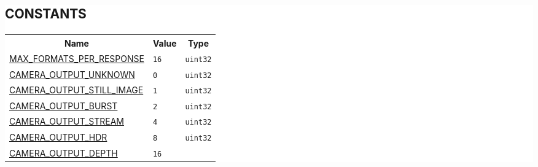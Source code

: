 









## **CONSTANTS**



<table>
    <tr><th>Name</th><th>Value</th><th>Type</th></tr><tr>
            <td><a href="https://fuchsia.googlesource.com/fuchsia/+/master/sdk/fidl/fuchsia.camera/camera.fidl#13">MAX_FORMATS_PER_RESPONSE</a></td>
            <td>
                    <code>16</code>
                </td>
                <td><code>uint32</code></td>
        </tr>
    <tr>
            <td><a href="https://fuchsia.googlesource.com/fuchsia/+/master/sdk/fidl/fuchsia.camera/camera.fidl#18">CAMERA_OUTPUT_UNKNOWN</a></td>
            <td>
                    <code>0</code>
                </td>
                <td><code>uint32</code></td>
        </tr>
    <tr>
            <td><a href="https://fuchsia.googlesource.com/fuchsia/+/master/sdk/fidl/fuchsia.camera/camera.fidl#19">CAMERA_OUTPUT_STILL_IMAGE</a></td>
            <td>
                    <code>1</code>
                </td>
                <td><code>uint32</code></td>
        </tr>
    <tr>
            <td><a href="https://fuchsia.googlesource.com/fuchsia/+/master/sdk/fidl/fuchsia.camera/camera.fidl#20">CAMERA_OUTPUT_BURST</a></td>
            <td>
                    <code>2</code>
                </td>
                <td><code>uint32</code></td>
        </tr>
    <tr>
            <td><a href="https://fuchsia.googlesource.com/fuchsia/+/master/sdk/fidl/fuchsia.camera/camera.fidl#21">CAMERA_OUTPUT_STREAM</a></td>
            <td>
                    <code>4</code>
                </td>
                <td><code>uint32</code></td>
        </tr>
    <tr>
            <td><a href="https://fuchsia.googlesource.com/fuchsia/+/master/sdk/fidl/fuchsia.camera/camera.fidl#22">CAMERA_OUTPUT_HDR</a></td>
            <td>
                    <code>8</code>
                </td>
                <td><code>uint32</code></td>
        </tr>
    <tr>
            <td><a href="https://fuchsia.googlesource.com/fuchsia/+/master/sdk/fidl/fuchsia.camera/camera.fidl#23">CAMERA_OUTPUT_DEPTH</a></td>
            <td>
                    <code>16</code>